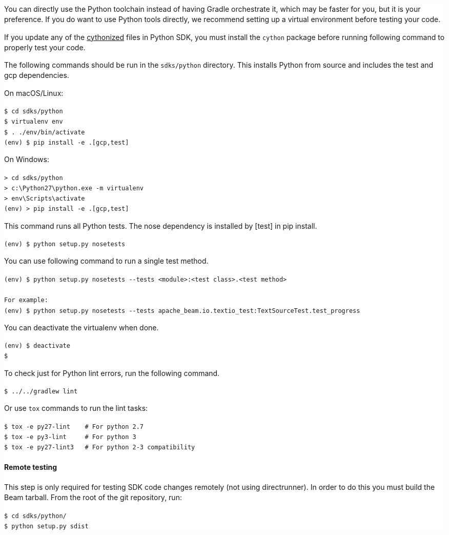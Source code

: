 You can directly use the Python toolchain instead of having Gradle orchestrate
it, which may be faster for you, but it is your preference.
If you do want to use Python tools directly, we recommend setting up a virtual
environment before testing your code.

If you update any of the [cythonized](http://cython.org) files in Python SDK,
you must install the `cython` package before running following command to
properly test your code.

The following commands should be run in the `sdks/python` directory.
This installs Python from source and includes the test and gcp dependencies.

On macOS/Linux:

    $ cd sdks/python
    $ virtualenv env
    $ . ./env/bin/activate
    (env) $ pip install -e .[gcp,test]

On Windows:

    > cd sdks/python
    > c:\Python27\python.exe -m virtualenv
    > env\Scripts\activate
    (env) > pip install -e .[gcp,test]

This command runs all Python tests. The nose dependency is installed by [test] in pip install.

    (env) $ python setup.py nosetests

You can use following command to run a single test method.

    (env) $ python setup.py nosetests --tests <module>:<test class>.<test method>

    For example:
    (env) $ python setup.py nosetests --tests apache_beam.io.textio_test:TextSourceTest.test_progress

You can deactivate the virtualenv when done.

    (env) $ deactivate
    $

To check just for Python lint errors, run the following command.

    $ ../../gradlew lint

Or use `tox` commands to run the lint tasks:

    $ tox -e py27-lint    # For python 2.7
    $ tox -e py3-lint     # For python 3
    $ tox -e py27-lint3   # For python 2-3 compatibility

#### Remote testing

This step is only required for testing SDK code changes remotely (not using
directrunner). In order to do this you must build the Beam tarball. From the
root of the git repository, run:

```
$ cd sdks/python/
$ python setup.py sdist
```
